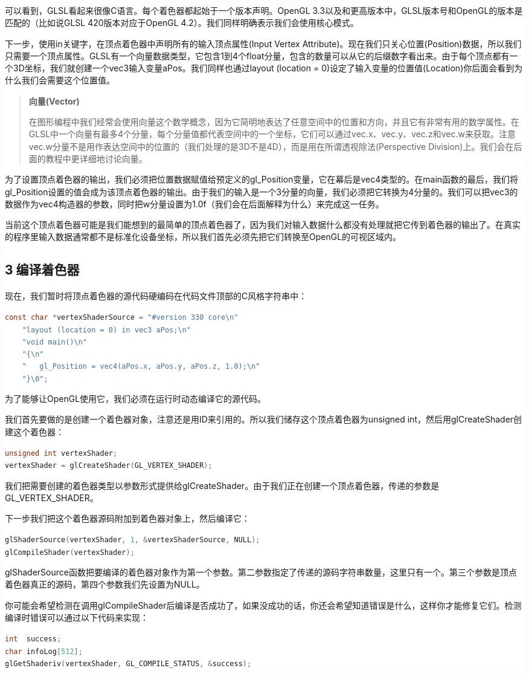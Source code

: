 可以看到，GLSL看起来很像C语言。每个着色器都起始于一个版本声明。OpenGL 3.3以及和更高版本中，GLSL版本号和OpenGL的版本是匹配的（比如说GLSL 420版本对应于OpenGL 4.2）。我们同样明确表示我们会使用核心模式。

下一步，使用in关键字，在顶点着色器中声明所有的输入顶点属性(Input Vertex Attribute)。现在我们只关心位置(Position)数据，所以我们只需要一个顶点属性。GLSL有一个向量数据类型，它包含1到4个float分量，包含的数量可以从它的后缀数字看出来。由于每个顶点都有一个3D坐标，我们就创建一个vec3输入变量aPos。我们同样也通过layout (location = 0)设定了输入变量的位置值(Location)你后面会看到为什么我们会需要这个位置值。

>**向量(Vector)**
>
>在图形编程中我们经常会使用向量这个数学概念，因为它简明地表达了任意空间中的位置和方向，并且它有非常有用的数学属性。在GLSL中一个向量有最多4个分量，每个分量值都代表空间中的一个坐标，它们可以通过vec.x、vec.y、vec.z和vec.w来获取。注意vec.w分量不是用作表达空间中的位置的（我们处理的是3D不是4D），而是用在所谓透视除法(Perspective Division)上。我们会在后面的教程中更详细地讨论向量。

为了设置顶点着色器的输出，我们必须把位置数据赋值给预定义的gl_Position变量，它在幕后是vec4类型的。在main函数的最后，我们将gl_Position设置的值会成为该顶点着色器的输出。由于我们的输入是一个3分量的向量，我们必须把它转换为4分量的。我们可以把vec3的数据作为vec4构造器的参数，同时把w分量设置为1.0f（我们会在后面解释为什么）来完成这一任务。

当前这个顶点着色器可能是我们能想到的最简单的顶点着色器了，因为我们对输入数据什么都没有处理就把它传到着色器的输出了。在真实的程序里输入数据通常都不是标准化设备坐标，所以我们首先必须先把它们转换至OpenGL的可视区域内。

## 3 编译着色器

现在，我们暂时将顶点着色器的源代码硬编码在代码文件顶部的C风格字符串中：

```c
const char *vertexShaderSource = "#version 330 core\n"
    "layout (location = 0) in vec3 aPos;\n"
    "void main()\n"
    "{\n"
    "   gl_Position = vec4(aPos.x, aPos.y, aPos.z, 1.0);\n"
    "}\0";
```

为了能够让OpenGL使用它，我们必须在运行时动态编译它的源代码。

我们首先要做的是创建一个着色器对象，注意还是用ID来引用的。所以我们储存这个顶点着色器为unsigned int，然后用glCreateShader创建这个着色器：

```c
unsigned int vertexShader;
vertexShader = glCreateShader(GL_VERTEX_SHADER);
```

我们把需要创建的着色器类型以参数形式提供给glCreateShader。由于我们正在创建一个顶点着色器，传递的参数是GL_VERTEX_SHADER。

下一步我们把这个着色器源码附加到着色器对象上，然后编译它：

```c
glShaderSource(vertexShader, 1, &vertexShaderSource, NULL);
glCompileShader(vertexShader);
```

glShaderSource函数把要编译的着色器对象作为第一个参数。第二参数指定了传递的源码字符串数量，这里只有一个。第三个参数是顶点着色器真正的源码，第四个参数我们先设置为NULL。

你可能会希望检测在调用glCompileShader后编译是否成功了，如果没成功的话，你还会希望知道错误是什么，这样你才能修复它们。检测编译时错误可以通过以下代码来实现：
```c
int  success;
char infoLog[512];
glGetShaderiv(vertexShader, GL_COMPILE_STATUS, &success);
```
